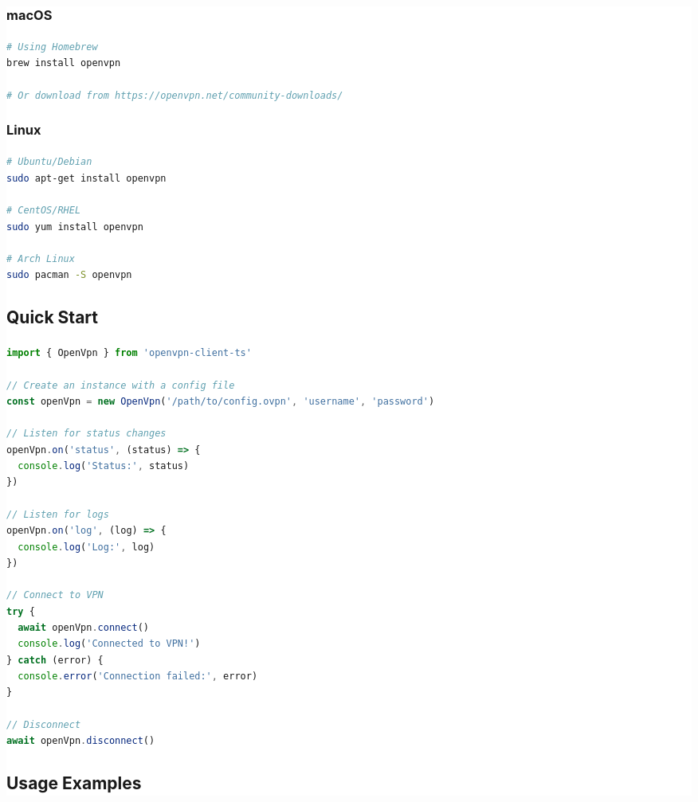 ### macOS
```bash
# Using Homebrew
brew install openvpn

# Or download from https://openvpn.net/community-downloads/
```

### Linux
```bash
# Ubuntu/Debian
sudo apt-get install openvpn

# CentOS/RHEL
sudo yum install openvpn

# Arch Linux
sudo pacman -S openvpn
```

## Quick Start

```typescript
import { OpenVpn } from 'openvpn-client-ts'

// Create an instance with a config file
const openVpn = new OpenVpn('/path/to/config.ovpn', 'username', 'password')

// Listen for status changes
openVpn.on('status', (status) => {
  console.log('Status:', status)
})

// Listen for logs
openVpn.on('log', (log) => {
  console.log('Log:', log)
})

// Connect to VPN
try {
  await openVpn.connect()
  console.log('Connected to VPN!')
} catch (error) {
  console.error('Connection failed:', error)
}

// Disconnect
await openVpn.disconnect()
```

## Usage Examples
